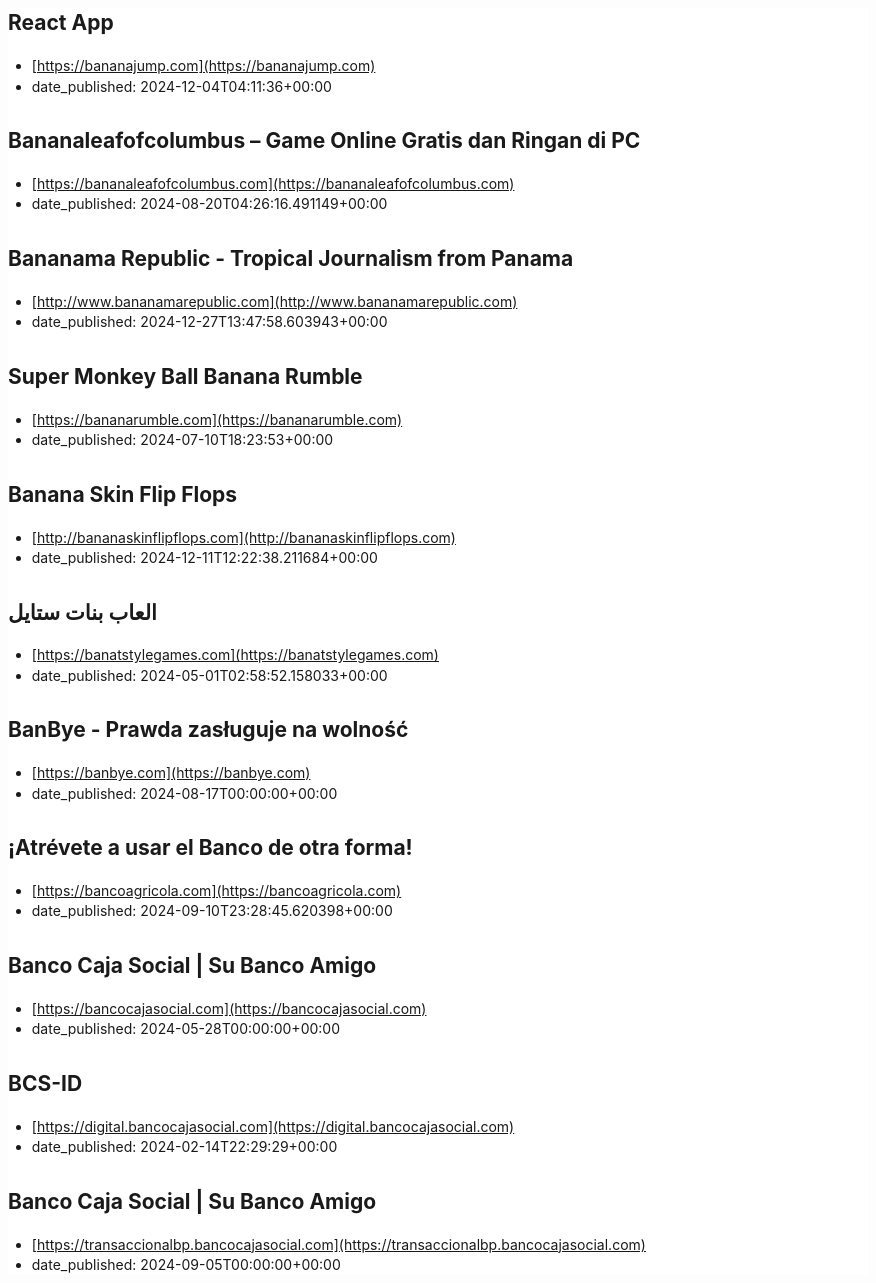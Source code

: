  ## React App
 - [https://bananajump.com](https://bananajump.com)
 - date_published: 2024-12-04T04:11:36+00:00

 ## Bananaleafofcolumbus – Game Online Gratis dan Ringan di PC
 - [https://bananaleafofcolumbus.com](https://bananaleafofcolumbus.com)
 - date_published: 2024-08-20T04:26:16.491149+00:00

 ## Bananama Republic - Tropical Journalism from Panama
 - [http://www.bananamarepublic.com](http://www.bananamarepublic.com)
 - date_published: 2024-12-27T13:47:58.603943+00:00

 ## Super Monkey Ball Banana Rumble
 - [https://bananarumble.com](https://bananarumble.com)
 - date_published: 2024-07-10T18:23:53+00:00

 ## Banana Skin Flip Flops
 - [http://bananaskinflipflops.com](http://bananaskinflipflops.com)
 - date_published: 2024-12-11T12:22:38.211684+00:00

 ## العاب بنات ستايل
 - [https://banatstylegames.com](https://banatstylegames.com)
 - date_published: 2024-05-01T02:58:52.158033+00:00

 ## BanBye - Prawda zasługuje na wolność
 - [https://banbye.com](https://banbye.com)
 - date_published: 2024-08-17T00:00:00+00:00

 ## ¡Atrévete a usar el Banco de otra forma!
 - [https://bancoagricola.com](https://bancoagricola.com)
 - date_published: 2024-09-10T23:28:45.620398+00:00

 ## Banco Caja Social | Su Banco Amigo
 - [https://bancocajasocial.com](https://bancocajasocial.com)
 - date_published: 2024-05-28T00:00:00+00:00

 ## BCS-ID
 - [https://digital.bancocajasocial.com](https://digital.bancocajasocial.com)
 - date_published: 2024-02-14T22:29:29+00:00

 ## Banco Caja Social | Su Banco Amigo
 - [https://transaccionalbp.bancocajasocial.com](https://transaccionalbp.bancocajasocial.com)
 - date_published: 2024-09-05T00:00:00+00:00

